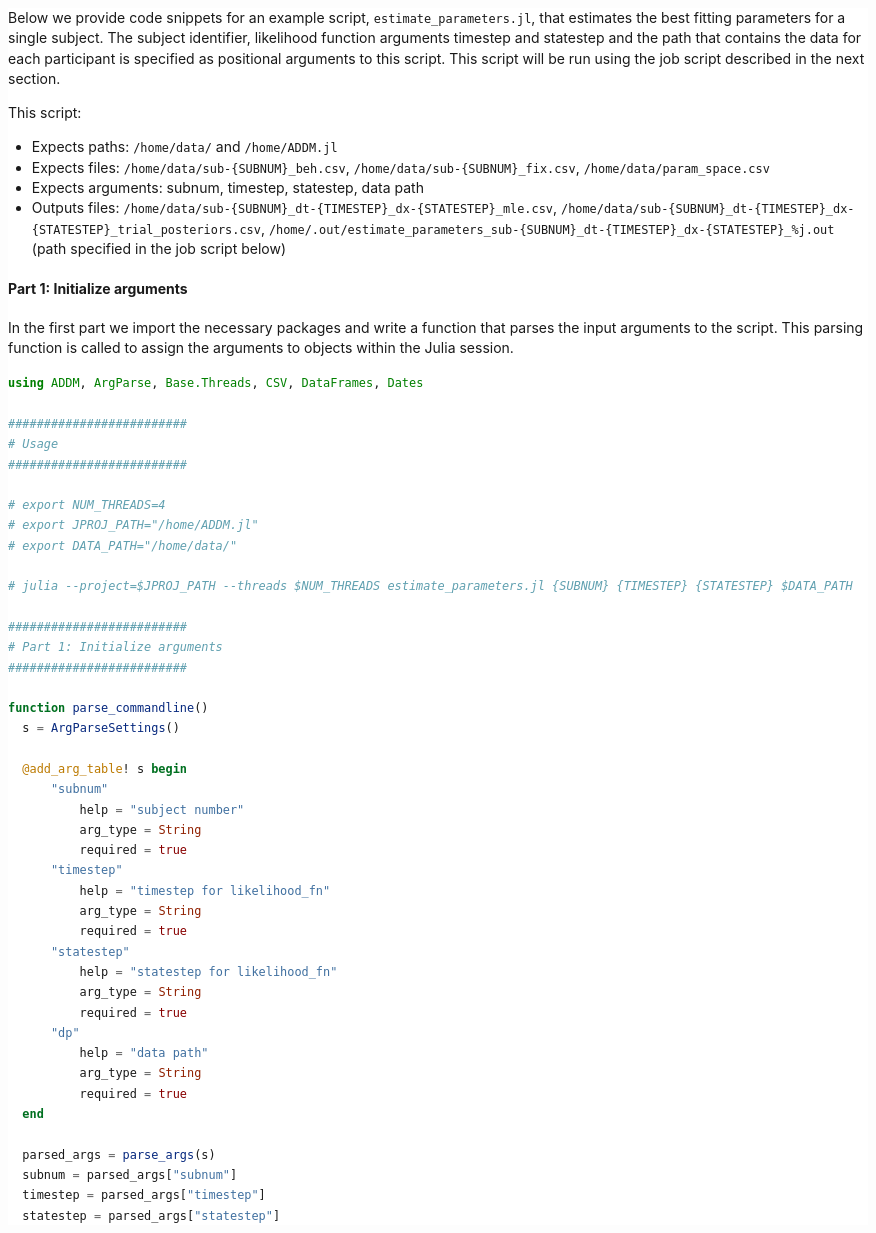 Below we provide code snippets for an example script, `estimate_parameters.jl`, that estimates the best fitting parameters for a single subject. The subject identifier, likelihood function arguments timestep and statestep and the path that contains the data for each participant is specified as positional arguments to this script. This script will be run using the job script described in the next section.  

This script:  

- Expects paths: `/home/data/` and `/home/ADDM.jl`  
- Expects files: `/home/data/sub-{SUBNUM}_beh.csv`, `/home/data/sub-{SUBNUM}_fix.csv`, `/home/data/param_space.csv`  
- Expects arguments: subnum, timestep, statestep, data path
- Outputs files: `/home/data/sub-{SUBNUM}_dt-{TIMESTEP}_dx-{STATESTEP}_mle.csv`, `/home/data/sub-{SUBNUM}_dt-{TIMESTEP}_dx-{STATESTEP}_trial_posteriors.csv`, `/home/.out/estimate_parameters_sub-{SUBNUM}_dt-{TIMESTEP}_dx-{STATESTEP}_%j.out` (path specified in the job script below)  

#### Part 1: Initialize arguments

In the first part we import the necessary packages and write a function that parses the input arguments to the script. This parsing function is called to assign the arguments to objects within the Julia session.

```julia
using ADDM, ArgParse, Base.Threads, CSV, DataFrames, Dates

#########################
# Usage
#########################

# export NUM_THREADS=4
# export JPROJ_PATH="/home/ADDM.jl"
# export DATA_PATH="/home/data/"

# julia --project=$JPROJ_PATH --threads $NUM_THREADS estimate_parameters.jl {SUBNUM} {TIMESTEP} {STATESTEP} $DATA_PATH

#########################
# Part 1: Initialize arguments
#########################

function parse_commandline()
  s = ArgParseSettings()

  @add_arg_table! s begin
      "subnum"
          help = "subject number"
          arg_type = String
          required = true
      "timestep"
          help = "timestep for likelihood_fn"
          arg_type = String
          required = true
      "statestep"
          help = "statestep for likelihood_fn"
          arg_type = String
          required = true
      "dp"
          help = "data path"
          arg_type = String
          required = true
  end

  parsed_args = parse_args(s)
  subnum = parsed_args["subnum"]
  timestep = parsed_args["timestep"]
  statestep = parsed_args["statestep"]
```

[^1]: This is not true for models with sequential dependence between the trials, such as the reinforcement learning DDM (Fontanesi, L. et al. (2019)., Pedersen, M. L., Frank, M. J., & Biele, G. (2017)). Such models can still be specified within ADDM.jl but trial likelihood computation cannot be parallelized. For models with such dependence change the `sequential_model = false`, or `compute_trials_exec = ThreadedEx()` arguments in `ADDM.grid_search()` or `ADDM.compute_trials_nlls()`.
